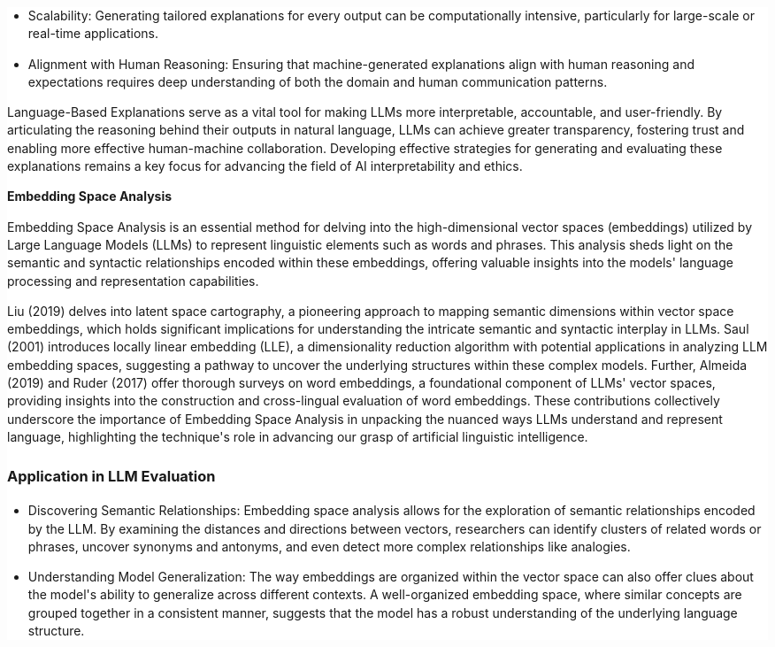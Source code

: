 -   Scalability: Generating tailored explanations for every output can
    be computationally intensive, particularly for large-scale or
    real-time applications.

-   Alignment with Human Reasoning: Ensuring that machine-generated
    explanations align with human reasoning and expectations requires
    deep understanding of both the domain and human communication
    patterns.

Language-Based Explanations serve as a vital tool for making LLMs more
interpretable, accountable, and user-friendly. By articulating the
reasoning behind their outputs in natural language, LLMs can achieve
greater transparency, fostering trust and enabling more effective
human-machine collaboration. Developing effective strategies for
generating and evaluating these explanations remains a key focus for
advancing the field of AI interpretability and ethics.

**Embedding Space Analysis**

Embedding Space Analysis is an essential method for delving into the
high-dimensional vector spaces (embeddings) utilized by Large Language
Models (LLMs) to represent linguistic elements such as words and
phrases. This analysis sheds light on the semantic and syntactic
relationships encoded within these embeddings, offering valuable
insights into the models\' language processing and representation
capabilities.

Liu (2019) delves into latent space cartography, a pioneering approach
to mapping semantic dimensions within vector space embeddings, which
holds significant implications for understanding the intricate semantic
and syntactic interplay in LLMs. Saul (2001) introduces locally linear
embedding (LLE), a dimensionality reduction algorithm with potential
applications in analyzing LLM embedding spaces, suggesting a pathway to
uncover the underlying structures within these complex models. Further,
Almeida (2019) and Ruder (2017) offer thorough surveys on word
embeddings, a foundational component of LLMs\' vector spaces, providing
insights into the construction and cross-lingual evaluation of word
embeddings. These contributions collectively underscore the importance
of Embedding Space Analysis in unpacking the nuanced ways LLMs
understand and represent language, highlighting the technique\'s role in
advancing our grasp of artificial linguistic intelligence.

### **Application in LLM Evaluation**

-   Discovering Semantic Relationships: Embedding space analysis allows
    for the exploration of semantic relationships encoded by the LLM. By
    examining the distances and directions between vectors, researchers
    can identify clusters of related words or phrases, uncover synonyms
    and antonyms, and even detect more complex relationships like
    analogies.

-   Understanding Model Generalization: The way embeddings are
    organized within the vector space can also offer clues about the
    model\'s ability to generalize across different contexts. A
    well-organized embedding space, where similar concepts are grouped
    together in a consistent manner, suggests that the model has a
    robust understanding of the underlying language structure.
